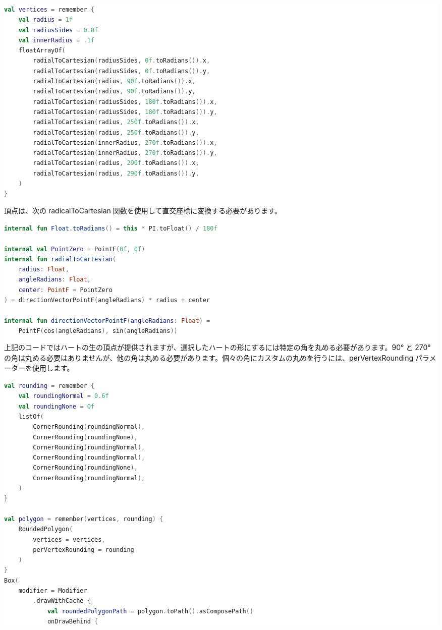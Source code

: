 ```kotlin
val vertices = remember {
    val radius = 1f
    val radiusSides = 0.8f
    val innerRadius = .1f
    floatArrayOf(
        radialToCartesian(radiusSides, 0f.toRadians()).x,
        radialToCartesian(radiusSides, 0f.toRadians()).y,
        radialToCartesian(radius, 90f.toRadians()).x,
        radialToCartesian(radius, 90f.toRadians()).y,
        radialToCartesian(radiusSides, 180f.toRadians()).x,
        radialToCartesian(radiusSides, 180f.toRadians()).y,
        radialToCartesian(radius, 250f.toRadians()).x,
        radialToCartesian(radius, 250f.toRadians()).y,
        radialToCartesian(innerRadius, 270f.toRadians()).x,
        radialToCartesian(innerRadius, 270f.toRadians()).y,
        radialToCartesian(radius, 290f.toRadians()).x,
        radialToCartesian(radius, 290f.toRadians()).y,
    )
}
```

頂点は、次の radicalToCartesian 関数を使用して直交座標に変換する必要があります。

```kotlin
internal fun Float.toRadians() = this * PI.toFloat() / 180f

internal val PointZero = PointF(0f, 0f)
internal fun radialToCartesian(
    radius: Float,
    angleRadians: Float,
    center: PointF = PointZero
) = directionVectorPointF(angleRadians) * radius + center

internal fun directionVectorPointF(angleRadians: Float) =
    PointF(cos(angleRadians), sin(angleRadians))
```

上記のコードではハートの生の頂点が提供されますが、選択したハートの形にするには特定の角を丸める必要があります。90° と 270° の角は丸める必要はありませんが、他の角は丸める必要があります。個々の角にカスタムの丸めを行うには、perVertexRounding パラメーターを使用します。

```kotlin
val rounding = remember {
    val roundingNormal = 0.6f
    val roundingNone = 0f
    listOf(
        CornerRounding(roundingNormal),
        CornerRounding(roundingNone),
        CornerRounding(roundingNormal),
        CornerRounding(roundingNormal),
        CornerRounding(roundingNone),
        CornerRounding(roundingNormal),
    )
}

val polygon = remember(vertices, rounding) {
    RoundedPolygon(
        vertices = vertices,
        perVertexRounding = rounding
    )
}
Box(
    modifier = Modifier
        .drawWithCache {
            val roundedPolygonPath = polygon.toPath().asComposePath()
            onDrawBehind {
```